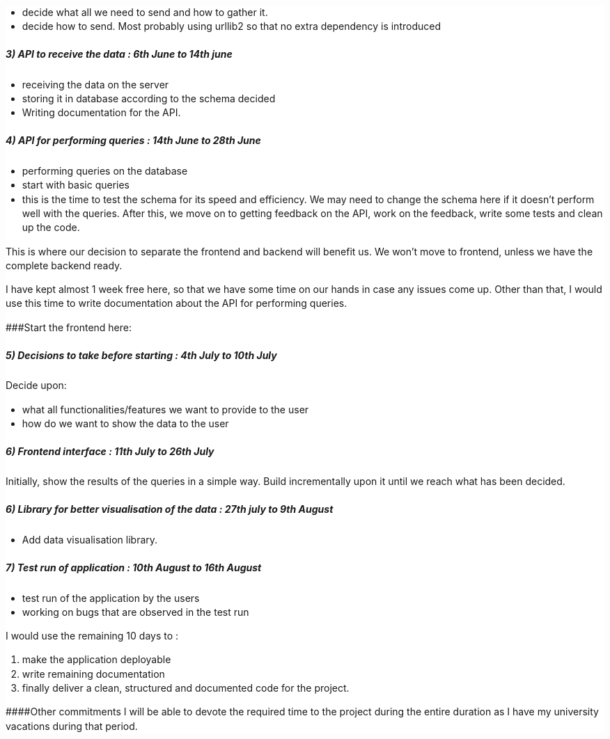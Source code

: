* decide what all we need to send and how to gather it.
* decide how to send. Most probably using urllib2 so that no extra dependency is introduced

##### 3) API to receive the data : 6th June to 14th june

* receiving the data on the server
* storing it in database according to the schema decided
* Writing documentation for the API.

##### 4) API for performing queries : 14th June to 28th June

* performing queries on the database
* start with basic queries
* this is the time to test the schema for its speed and efficiency. We may need to change the schema here if it doesn’t perform well with the queries.
After this, we move on to getting feedback on the API, work on the feedback, write some tests and clean up the code.

This is where our decision to separate the frontend and backend will benefit us.
We won’t move to frontend, unless we have the complete backend ready.

I have kept almost 1 week free here, so that we have some time on our hands in case any issues come up. Other than that, I would use this time to write documentation about the API for performing queries.

###Start the frontend here:

##### 5) Decisions to take before starting : 4th July to 10th July
Decide upon:

* what all functionalities/features we want to provide to the user
* how do we want to show the data to the user

##### 6) Frontend interface : 11th July to 26th July

Initially, show the results of the queries in a simple way.
Build incrementally upon it until we reach what has been decided.

##### 6) Library for better visualisation of the data : 27th july to 9th August

* Add data visualisation library.

##### 7) Test run of application : 10th August to 16th August

* test run of the application by the users
* working on bugs that are observed in the test run

I would use the remaining 10 days to :  
1) make the application deployable  
2) write remaining documentation  
3) finally deliver a clean, structured and documented code for the project.

####Other commitments
I will be able to devote the required time to the project during the entire duration as I have my university vacations during that period.
